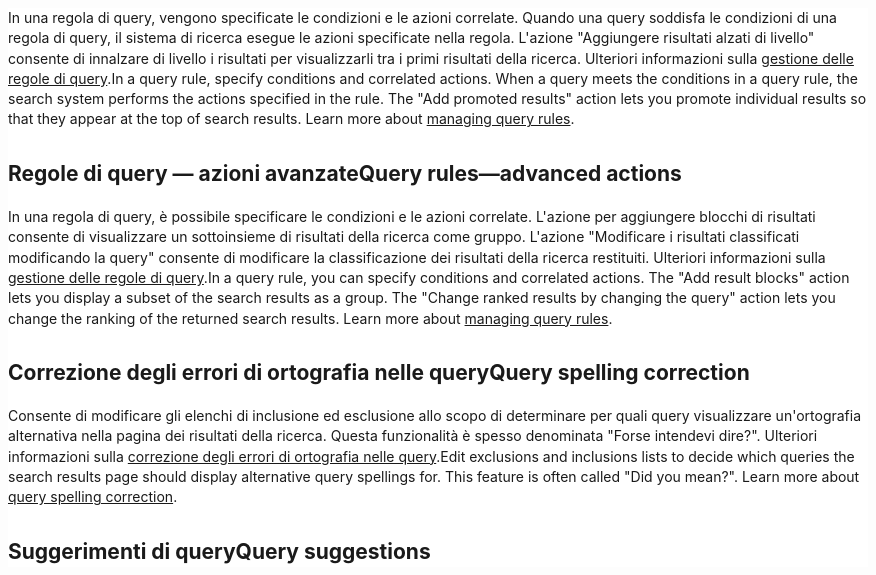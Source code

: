 <span data-ttu-id="54e8d-p112">In una regola di query, vengono specificate le condizioni e le azioni correlate. Quando una query soddisfa le condizioni di una regola di query, il sistema di ricerca esegue le azioni specificate nella regola. L'azione "Aggiungere risultati alzati di livello" consente di innalzare di livello i risultati per visualizzarli tra i primi risultati della ricerca. Ulteriori informazioni sulla [gestione delle regole di query](https://docs.microsoft.com/SharePoint/search/manage-query-rules).</span><span class="sxs-lookup"><span data-stu-id="54e8d-p112">In a query rule, specify conditions and correlated actions. When a query meets the conditions in a query rule, the search system performs the actions specified in the rule. The "Add promoted results" action lets you promote individual results so that they appear at the top of search results. Learn more about [managing query rules](https://docs.microsoft.com/SharePoint/search/manage-query-rules).</span></span>
  
## <a name="query-rulesadvanced-actions"></a><span data-ttu-id="54e8d-163">Regole di query — azioni avanzate</span><span class="sxs-lookup"><span data-stu-id="54e8d-163">Query rules—advanced actions</span></span>
<span data-ttu-id="54e8d-164"><a name="bkmk_UserRulesAdvancedActions"> </a></span><span class="sxs-lookup"><span data-stu-id="54e8d-164"></span></span>

<span data-ttu-id="54e8d-p113">In una regola di query, è possibile specificare le condizioni e le azioni correlate. L'azione per aggiungere blocchi di risultati consente di visualizzare un sottoinsieme di risultati della ricerca come gruppo. L'azione "Modificare i risultati classificati modificando la query" consente di modificare la classificazione dei risultati della ricerca restituiti. Ulteriori informazioni sulla [gestione delle regole di query](https://docs.microsoft.com/SharePoint/search/manage-query-rules).</span><span class="sxs-lookup"><span data-stu-id="54e8d-p113">In a query rule, you can specify conditions and correlated actions. The "Add result blocks" action lets you display a subset of the search results as a group. The "Change ranked results by changing the query" action lets you change the ranking of the returned search results. Learn more about [managing query rules](https://docs.microsoft.com/SharePoint/search/manage-query-rules).</span></span>
  
## <a name="query-spelling-correction"></a><span data-ttu-id="54e8d-169">Correzione degli errori di ortografia nelle query</span><span class="sxs-lookup"><span data-stu-id="54e8d-169">Query spelling correction</span></span>
<span data-ttu-id="54e8d-170"><a name="bkmk_QuerySpellingCorrection"> </a></span><span class="sxs-lookup"><span data-stu-id="54e8d-170"></span></span>

<span data-ttu-id="54e8d-p114">Consente di modificare gli elenchi di inclusione ed esclusione allo scopo di determinare per quali query visualizzare un'ortografia alternativa nella pagina dei risultati della ricerca. Questa funzionalità è spesso denominata "Forse intendevi dire?". Ulteriori informazioni sulla [correzione degli errori di ortografia nelle query](https://docs.microsoft.com/sharepoint/search/manage-query-spelling-correction).</span><span class="sxs-lookup"><span data-stu-id="54e8d-p114">Edit exclusions and inclusions lists to decide which queries the search results page should display alternative query spellings for. This feature is often called "Did you mean?". Learn more about [query spelling correction](https://docs.microsoft.com/sharepoint/search/manage-query-spelling-correction).</span></span>
  
## <a name="query-suggestions"></a><span data-ttu-id="54e8d-174">Suggerimenti di query</span><span class="sxs-lookup"><span data-stu-id="54e8d-174">Query suggestions</span></span>
<span data-ttu-id="54e8d-175"><a name="bkmk_Querysuggestions"> </a></span><span class="sxs-lookup"><span data-stu-id="54e8d-175"></span></span>
